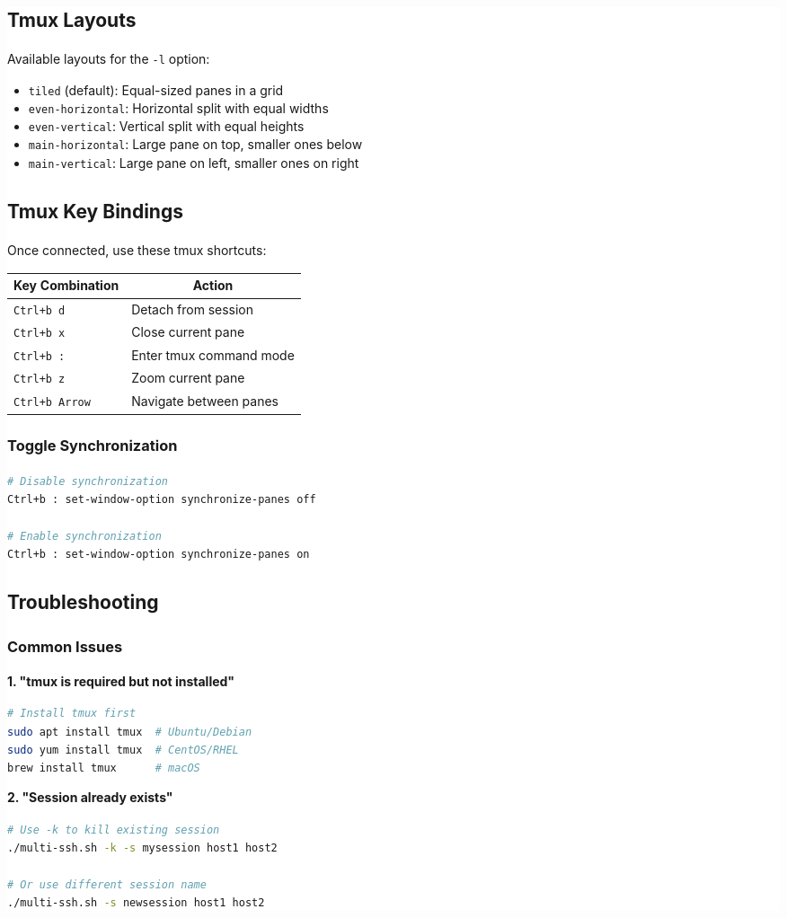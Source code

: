 ## Tmux Layouts

Available layouts for the `-l` option:

- `tiled` (default): Equal-sized panes in a grid
- `even-horizontal`: Horizontal split with equal widths
- `even-vertical`: Vertical split with equal heights
- `main-horizontal`: Large pane on top, smaller ones below
- `main-vertical`: Large pane on left, smaller ones on right

## Tmux Key Bindings

Once connected, use these tmux shortcuts:

| Key Combination | Action |
|----------------|--------|
| `Ctrl+b d` | Detach from session |
| `Ctrl+b x` | Close current pane |
| `Ctrl+b :` | Enter tmux command mode |
| `Ctrl+b z` | Zoom current pane |
| `Ctrl+b Arrow` | Navigate between panes |

### Toggle Synchronization

```bash
# Disable synchronization
Ctrl+b : set-window-option synchronize-panes off

# Enable synchronization
Ctrl+b : set-window-option synchronize-panes on
```

## Troubleshooting

### Common Issues

**1. "tmux is required but not installed"**
```bash
# Install tmux first
sudo apt install tmux  # Ubuntu/Debian
sudo yum install tmux  # CentOS/RHEL
brew install tmux      # macOS
```

**2. "Session already exists"**
```bash
# Use -k to kill existing session
./multi-ssh.sh -k -s mysession host1 host2

# Or use different session name
./multi-ssh.sh -s newsession host1 host2
```

